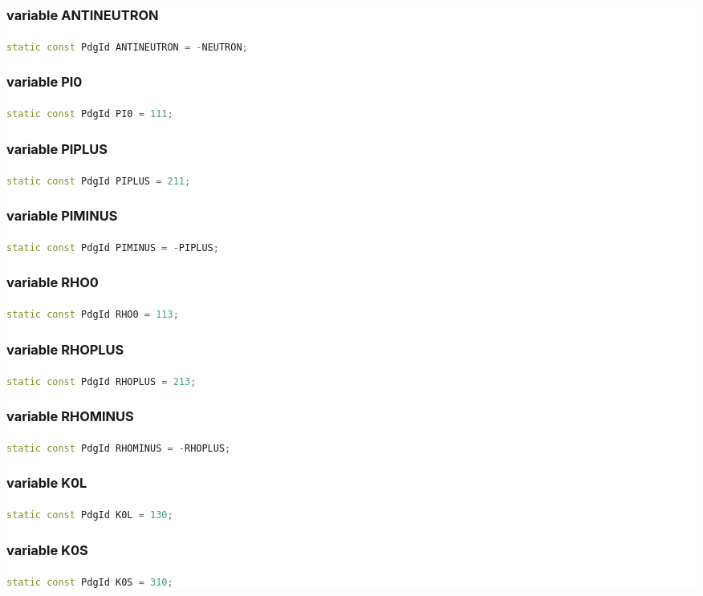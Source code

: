 
### variable ANTINEUTRON

```cpp
static const PdgId ANTINEUTRON = -NEUTRON;
```


### variable PI0

```cpp
static const PdgId PI0 = 111;
```


### variable PIPLUS

```cpp
static const PdgId PIPLUS = 211;
```


### variable PIMINUS

```cpp
static const PdgId PIMINUS = -PIPLUS;
```


### variable RHO0

```cpp
static const PdgId RHO0 = 113;
```


### variable RHOPLUS

```cpp
static const PdgId RHOPLUS = 213;
```


### variable RHOMINUS

```cpp
static const PdgId RHOMINUS = -RHOPLUS;
```


### variable K0L

```cpp
static const PdgId K0L = 130;
```


### variable K0S

```cpp
static const PdgId K0S = 310;
```
